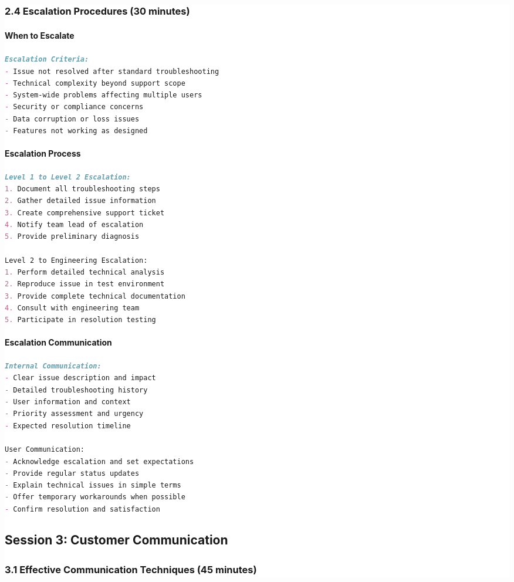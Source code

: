 ### 2.4 Escalation Procedures (30 minutes)

#### When to Escalate
```markdown
Escalation Criteria:
- Issue not resolved after standard troubleshooting
- Technical complexity beyond support scope
- System-wide problems affecting multiple users
- Security or compliance concerns
- Data corruption or loss issues
- Features not working as designed
```

#### Escalation Process
```markdown
Level 1 to Level 2 Escalation:
1. Document all troubleshooting steps
2. Gather detailed issue information
3. Create comprehensive support ticket
4. Notify team lead of escalation
5. Provide preliminary diagnosis

Level 2 to Engineering Escalation:
1. Perform detailed technical analysis
2. Reproduce issue in test environment
3. Provide complete technical documentation
4. Consult with engineering team
5. Participate in resolution testing
```

#### Escalation Communication
```markdown
Internal Communication:
- Clear issue description and impact
- Detailed troubleshooting history
- User information and context
- Priority assessment and urgency
- Expected resolution timeline

User Communication:
- Acknowledge escalation and set expectations
- Provide regular status updates
- Explain technical issues in simple terms
- Offer temporary workarounds when possible
- Confirm resolution and satisfaction
```

## Session 3: Customer Communication

### 3.1 Effective Communication Techniques (45 minutes)
